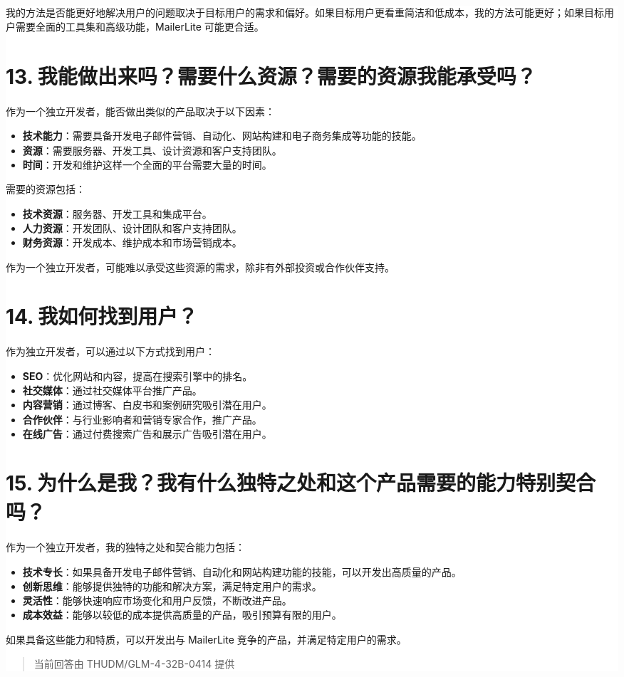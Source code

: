 我的方法是否能更好地解决用户的问题取决于目标用户的需求和偏好。如果目标用户更看重简洁和低成本，我的方法可能更好；如果目标用户需要全面的工具集和高级功能，MailerLite 可能更合适。

# 13. 我能做出来吗？需要什么资源？需要的资源我能承受吗？

作为一个独立开发者，能否做出类似的产品取决于以下因素：

- **技术能力**：需要具备开发电子邮件营销、自动化、网站构建和电子商务集成等功能的技能。
- **资源**：需要服务器、开发工具、设计资源和客户支持团队。
- **时间**：开发和维护这样一个全面的平台需要大量的时间。

需要的资源包括：

- **技术资源**：服务器、开发工具和集成平台。
- **人力资源**：开发团队、设计团队和客户支持团队。
- **财务资源**：开发成本、维护成本和市场营销成本。

作为一个独立开发者，可能难以承受这些资源的需求，除非有外部投资或合作伙伴支持。

# 14. 我如何找到用户？

作为独立开发者，可以通过以下方式找到用户：

- **SEO**：优化网站和内容，提高在搜索引擎中的排名。
- **社交媒体**：通过社交媒体平台推广产品。
- **内容营销**：通过博客、白皮书和案例研究吸引潜在用户。
- **合作伙伴**：与行业影响者和营销专家合作，推广产品。
- **在线广告**：通过付费搜索广告和展示广告吸引潜在用户。

# 15. 为什么是我？我有什么独特之处和这个产品需要的能力特别契合吗？

作为一个独立开发者，我的独特之处和契合能力包括：

- **技术专长**：如果具备开发电子邮件营销、自动化和网站构建功能的技能，可以开发出高质量的产品。
- **创新思维**：能够提供独特的功能和解决方案，满足特定用户的需求。
- **灵活性**：能够快速响应市场变化和用户反馈，不断改进产品。
- **成本效益**：能够以较低的成本提供高质量的产品，吸引预算有限的用户。

如果具备这些能力和特质，可以开发出与 MailerLite 竞争的产品，并满足特定用户的需求。

> 当前回答由 THUDM/GLM-4-32B-0414 提供